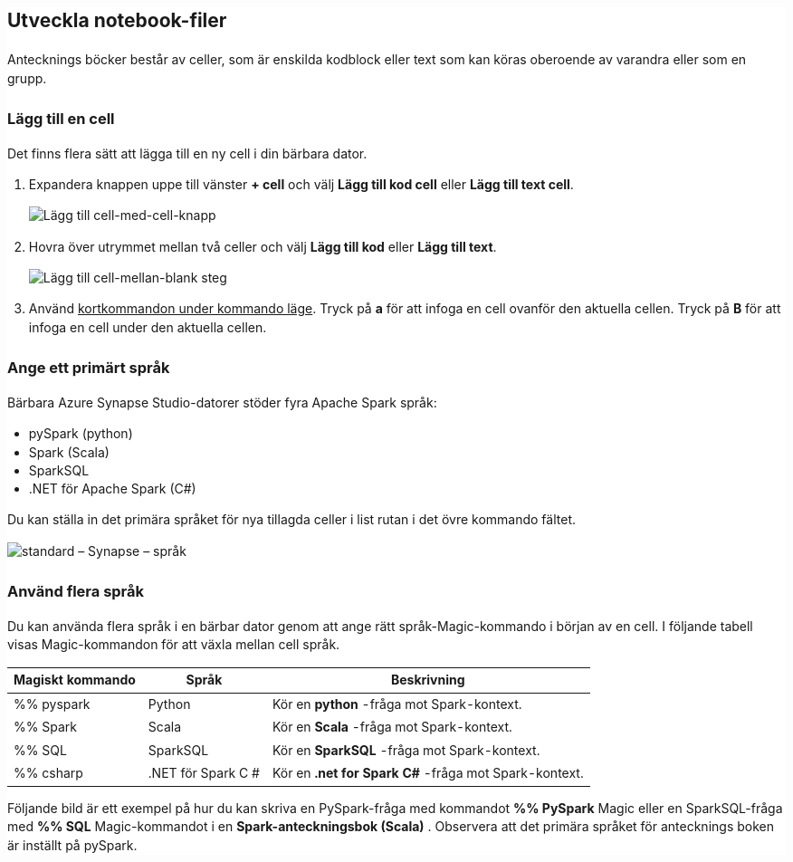 ## <a name="develop-notebooks"></a>Utveckla notebook-filer

Antecknings böcker består av celler, som är enskilda kodblock eller text som kan köras oberoende av varandra eller som en grupp.

### <a name="add-a-cell"></a>Lägg till en cell

Det finns flera sätt att lägga till en ny cell i din bärbara dator.

1. Expandera knappen uppe till vänster **+ cell** och välj **Lägg till kod cell** eller **Lägg till text cell**.

    ![Lägg till cell-med-cell-knapp](./media/apache-spark-development-using-notebooks/synapse-add-cell-1.png)

2. Hovra över utrymmet mellan två celler och välj **Lägg till kod** eller **Lägg till text**.

    ![Lägg till cell-mellan-blank steg](./media/apache-spark-development-using-notebooks/synapse-add-cell-2.png)

3. Använd [kortkommandon under kommando läge](#shortcut-keys-under-command-mode). Tryck på **a** för att infoga en cell ovanför den aktuella cellen. Tryck på **B** för att infoga en cell under den aktuella cellen.

### <a name="set-a-primary-language"></a>Ange ett primärt språk

Bärbara Azure Synapse Studio-datorer stöder fyra Apache Spark språk:

* pySpark (python)
* Spark (Scala)
* SparkSQL
* .NET för Apache Spark (C#)

Du kan ställa in det primära språket för nya tillagda celler i list rutan i det övre kommando fältet.

   ![standard – Synapse – språk](./media/apache-spark-development-using-notebooks/synapse-default-language.png)

### <a name="use-multiple-languages"></a>Använd flera språk

Du kan använda flera språk i en bärbar dator genom att ange rätt språk-Magic-kommando i början av en cell. I följande tabell visas Magic-kommandon för att växla mellan cell språk.

|Magiskt kommando |Språk | Beskrivning |  
|---|------|-----|
|%% pyspark| Python | Kör en **python** -fråga mot Spark-kontext.  |
|%% Spark| Scala | Kör en **Scala** -fråga mot Spark-kontext.  |  
|%% SQL| SparkSQL | Kör en **SparkSQL** -fråga mot Spark-kontext.  |
|%% csharp | .NET för Spark C # | Kör en **.net for Spark C#** -fråga mot Spark-kontext. |

Följande bild är ett exempel på hur du kan skriva en PySpark-fråga med kommandot **%% PySpark** Magic eller en SparkSQL-fråga med **%% SQL** Magic-kommandot i en **Spark-anteckningsbok (Scala)** . Observera att det primära språket för antecknings boken är inställt på pySpark.
